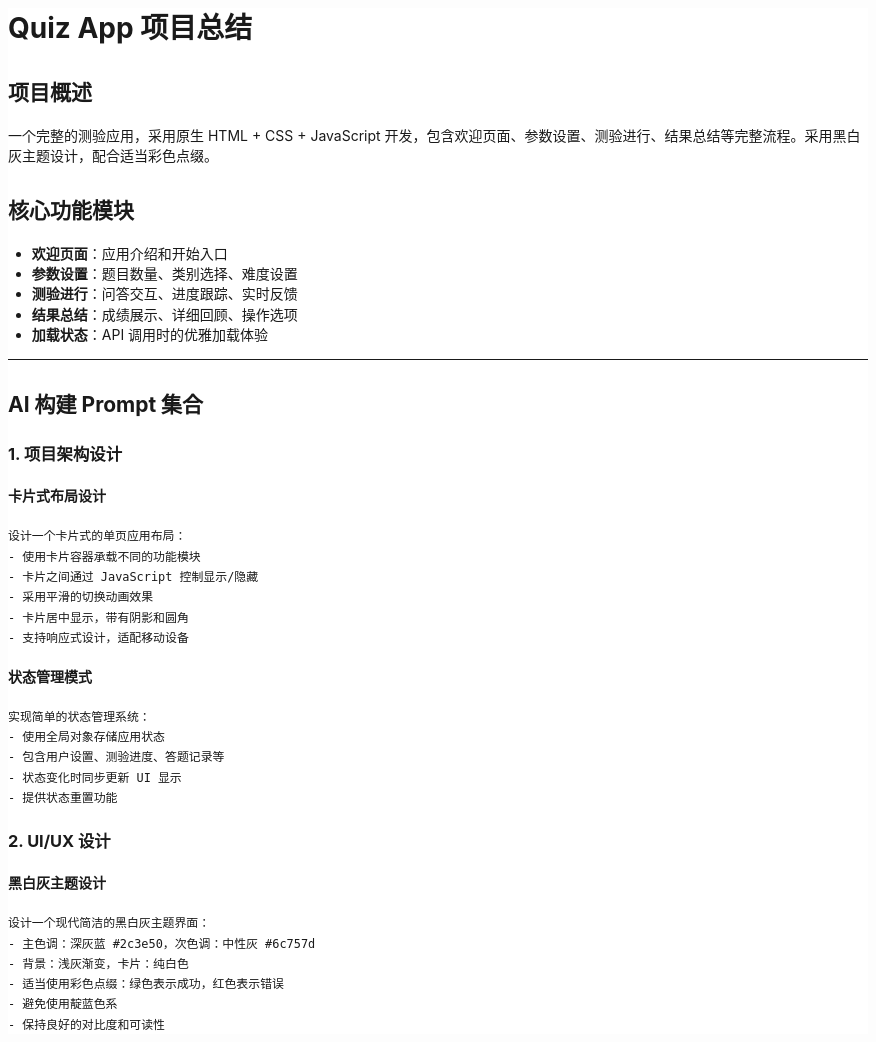 # Quiz App 项目总结

## 项目概述

一个完整的测验应用，采用原生 HTML + CSS + JavaScript 开发，包含欢迎页面、参数设置、测验进行、结果总结等完整流程。采用黑白灰主题设计，配合适当彩色点缀。

## 核心功能模块

- **欢迎页面**：应用介绍和开始入口
- **参数设置**：题目数量、类别选择、难度设置
- **测验进行**：问答交互、进度跟踪、实时反馈
- **结果总结**：成绩展示、详细回顾、操作选项
- **加载状态**：API 调用时的优雅加载体验

---

## AI 构建 Prompt 集合

### 1. 项目架构设计

#### 卡片式布局设计
```
设计一个卡片式的单页应用布局：
- 使用卡片容器承载不同的功能模块
- 卡片之间通过 JavaScript 控制显示/隐藏
- 采用平滑的切换动画效果
- 卡片居中显示，带有阴影和圆角
- 支持响应式设计，适配移动设备
```

#### 状态管理模式
```
实现简单的状态管理系统：
- 使用全局对象存储应用状态
- 包含用户设置、测验进度、答题记录等
- 状态变化时同步更新 UI 显示
- 提供状态重置功能
```

### 2. UI/UX 设计

#### 黑白灰主题设计
```
设计一个现代简洁的黑白灰主题界面：
- 主色调：深灰蓝 #2c3e50，次色调：中性灰 #6c757d
- 背景：浅灰渐变，卡片：纯白色
- 适当使用彩色点缀：绿色表示成功，红色表示错误
- 避免使用靛蓝色系
- 保持良好的对比度和可读性
```
